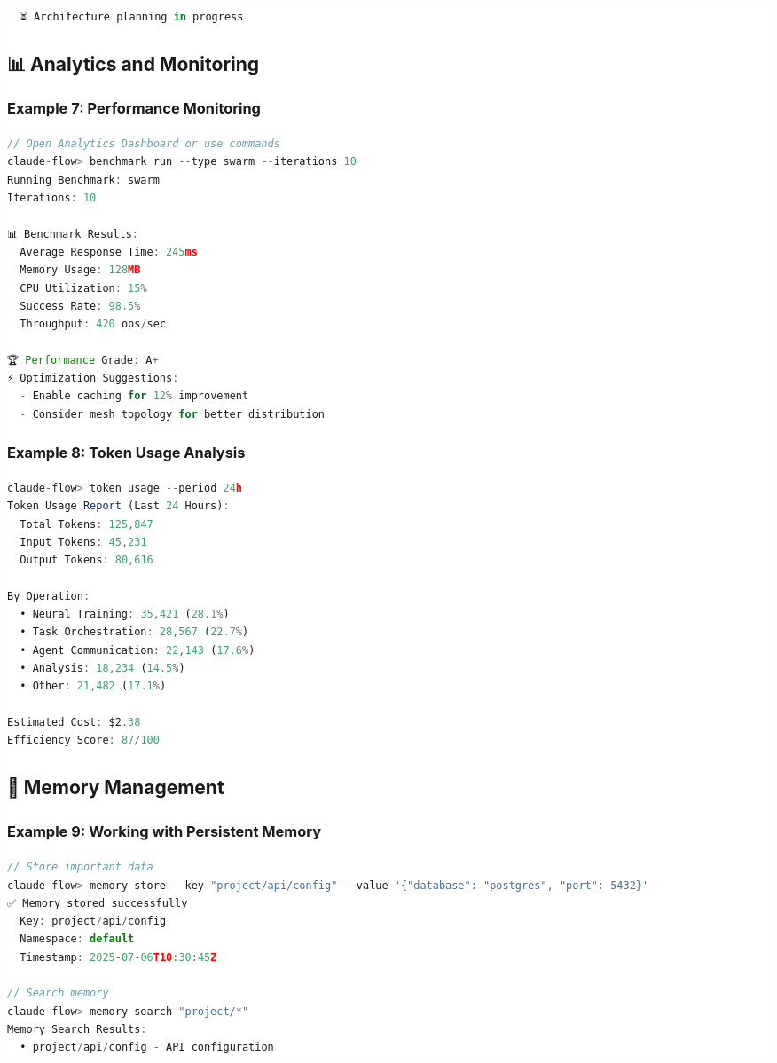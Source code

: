 ```javascript
  ⏳ Architecture planning in progress
```

## 📊 Analytics and Monitoring

### Example 7: Performance Monitoring

```javascript
// Open Analytics Dashboard or use commands
claude-flow> benchmark run --type swarm --iterations 10
Running Benchmark: swarm
Iterations: 10

📊 Benchmark Results:
  Average Response Time: 245ms
  Memory Usage: 128MB
  CPU Utilization: 15%
  Success Rate: 98.5%
  Throughput: 420 ops/sec
  
🏆 Performance Grade: A+
⚡ Optimization Suggestions:
  - Enable caching for 12% improvement
  - Consider mesh topology for better distribution
```

### Example 8: Token Usage Analysis

```javascript
claude-flow> token usage --period 24h
Token Usage Report (Last 24 Hours):
  Total Tokens: 125,847
  Input Tokens: 45,231
  Output Tokens: 80,616
  
By Operation:
  • Neural Training: 35,421 (28.1%)
  • Task Orchestration: 28,567 (22.7%)
  • Agent Communication: 22,143 (17.6%)
  • Analysis: 18,234 (14.5%)
  • Other: 21,482 (17.1%)
  
Estimated Cost: $2.38
Efficiency Score: 87/100
```

## 💾 Memory Management

### Example 9: Working with Persistent Memory

```javascript
// Store important data
claude-flow> memory store --key "project/api/config" --value '{"database": "postgres", "port": 5432}'
✅ Memory stored successfully
  Key: project/api/config
  Namespace: default
  Timestamp: 2025-07-06T10:30:45Z

// Search memory
claude-flow> memory search "project/*"
Memory Search Results:
  • project/api/config - API configuration
```